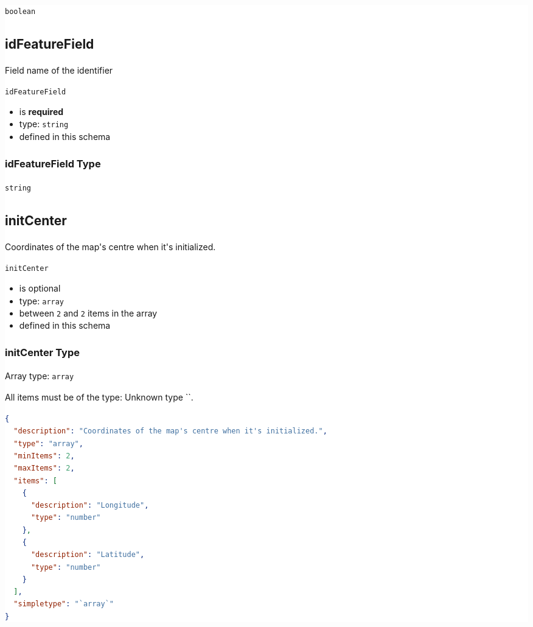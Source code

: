 
`boolean`





## idFeatureField

Field name of the identifier

`idFeatureField`
* is **required**
* type: `string`
* defined in this schema

### idFeatureField Type


`string`






## initCenter

Coordinates of the map's centre when it's initialized.

`initCenter`
* is optional
* type: `array`
* between `2` and `2` items in the array
* defined in this schema

### initCenter Type


Array type: `array`

All items must be of the type:
Unknown type ``.

```json
{
  "description": "Coordinates of the map's centre when it's initialized.",
  "type": "array",
  "minItems": 2,
  "maxItems": 2,
  "items": [
    {
      "description": "Longitude",
      "type": "number"
    },
    {
      "description": "Latitude",
      "type": "number"
    }
  ],
  "simpletype": "`array`"
}
```
